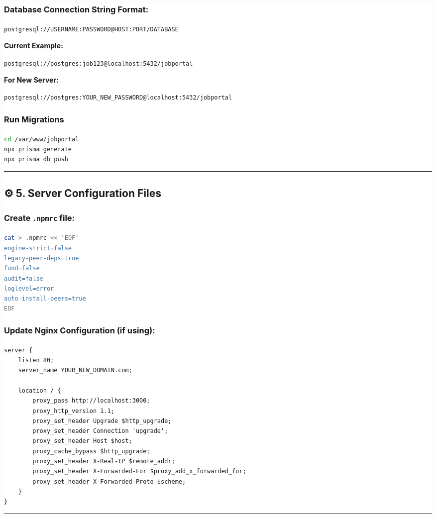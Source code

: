 ### Database Connection String Format:
```
postgresql://USERNAME:PASSWORD@HOST:PORT/DATABASE
```

**Current Example:**
```
postgresql://postgres:job123@localhost:5432/jobportal
```

**For New Server:**
```
postgresql://postgres:YOUR_NEW_PASSWORD@localhost:5432/jobportal
```

### Run Migrations

```bash
cd /var/www/jobportal
npx prisma generate
npx prisma db push
```

---

## ⚙️ 5. Server Configuration Files

### Create `.npmrc` file:

```bash
cat > .npmrc << 'EOF'
engine-strict=false
legacy-peer-deps=true
fund=false
audit=false
loglevel=error
auto-install-peers=true
EOF
```

### Update Nginx Configuration (if using):

```nginx
server {
    listen 80;
    server_name YOUR_NEW_DOMAIN.com;

    location / {
        proxy_pass http://localhost:3000;
        proxy_http_version 1.1;
        proxy_set_header Upgrade $http_upgrade;
        proxy_set_header Connection 'upgrade';
        proxy_set_header Host $host;
        proxy_cache_bypass $http_upgrade;
        proxy_set_header X-Real-IP $remote_addr;
        proxy_set_header X-Forwarded-For $proxy_add_x_forwarded_for;
        proxy_set_header X-Forwarded-Proto $scheme;
    }
}
```

---